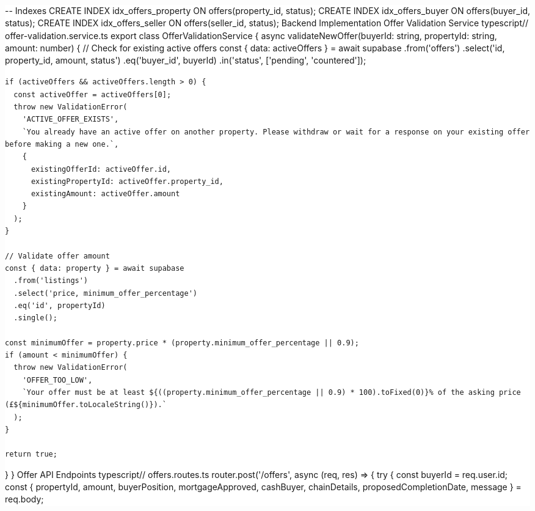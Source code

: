 -- Indexes
CREATE INDEX idx_offers_property ON offers(property_id, status);
CREATE INDEX idx_offers_buyer ON offers(buyer_id, status);
CREATE INDEX idx_offers_seller ON offers(seller_id, status);
Backend Implementation
Offer Validation Service
typescript// offer-validation.service.ts
export class OfferValidationService {
  async validateNewOffer(buyerId: string, propertyId: string, amount: number) {
    // Check for existing active offers
    const { data: activeOffers } = await supabase
      .from('offers')
      .select('id, property_id, amount, status')
      .eq('buyer_id', buyerId)
      .in('status', ['pending', 'countered']);

    if (activeOffers && activeOffers.length > 0) {
      const activeOffer = activeOffers[0];
      throw new ValidationError(
        'ACTIVE_OFFER_EXISTS',
        `You already have an active offer on another property. Please withdraw or wait for a response on your existing offer before making a new one.`,
        {
          existingOfferId: activeOffer.id,
          existingPropertyId: activeOffer.property_id,
          existingAmount: activeOffer.amount
        }
      );
    }

    // Validate offer amount
    const { data: property } = await supabase
      .from('listings')
      .select('price, minimum_offer_percentage')
      .eq('id', propertyId)
      .single();

    const minimumOffer = property.price * (property.minimum_offer_percentage || 0.9);
    if (amount < minimumOffer) {
      throw new ValidationError(
        'OFFER_TOO_LOW',
        `Your offer must be at least ${((property.minimum_offer_percentage || 0.9) * 100).toFixed(0)}% of the asking price (£${minimumOffer.toLocaleString()}).`
      );
    }

    return true;
  }
}
Offer API Endpoints
typescript// offers.routes.ts
router.post('/offers', async (req, res) => {
  try {
    const buyerId = req.user.id;
    const {
      propertyId,
      amount,
      buyerPosition,
      mortgageApproved,
      cashBuyer,
      chainDetails,
      proposedCompletionDate,
      message
    } = req.body;
